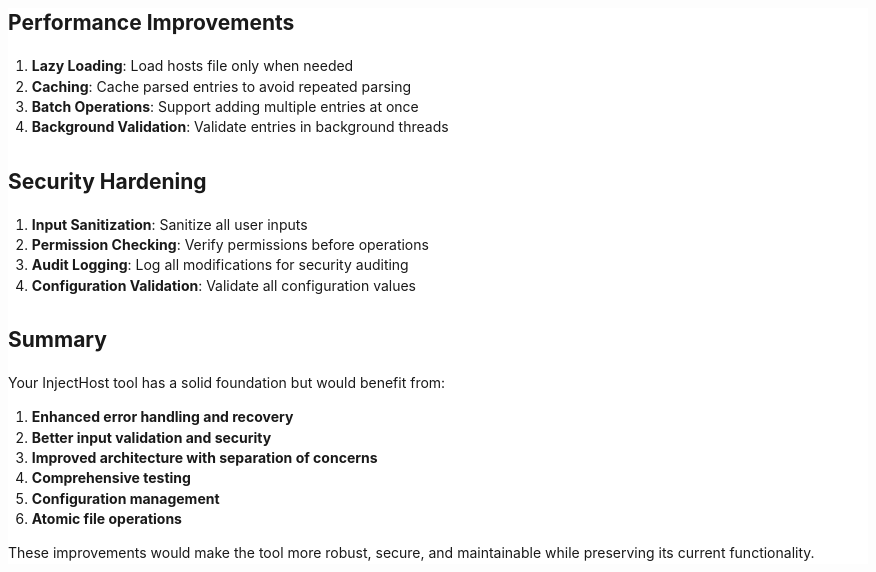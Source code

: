 ## Performance Improvements

1. **Lazy Loading**: Load hosts file only when needed
2. **Caching**: Cache parsed entries to avoid repeated parsing
3. **Batch Operations**: Support adding multiple entries at once
4. **Background Validation**: Validate entries in background threads

## Security Hardening

1. **Input Sanitization**: Sanitize all user inputs
2. **Permission Checking**: Verify permissions before operations
3. **Audit Logging**: Log all modifications for security auditing
4. **Configuration Validation**: Validate all configuration values

## Summary

Your InjectHost tool has a solid foundation but would benefit from:

1. **Enhanced error handling and recovery**
2. **Better input validation and security**
3. **Improved architecture with separation of concerns**
4. **Comprehensive testing**
5. **Configuration management**
6. **Atomic file operations**

These improvements would make the tool more robust, secure, and maintainable while preserving its current functionality.